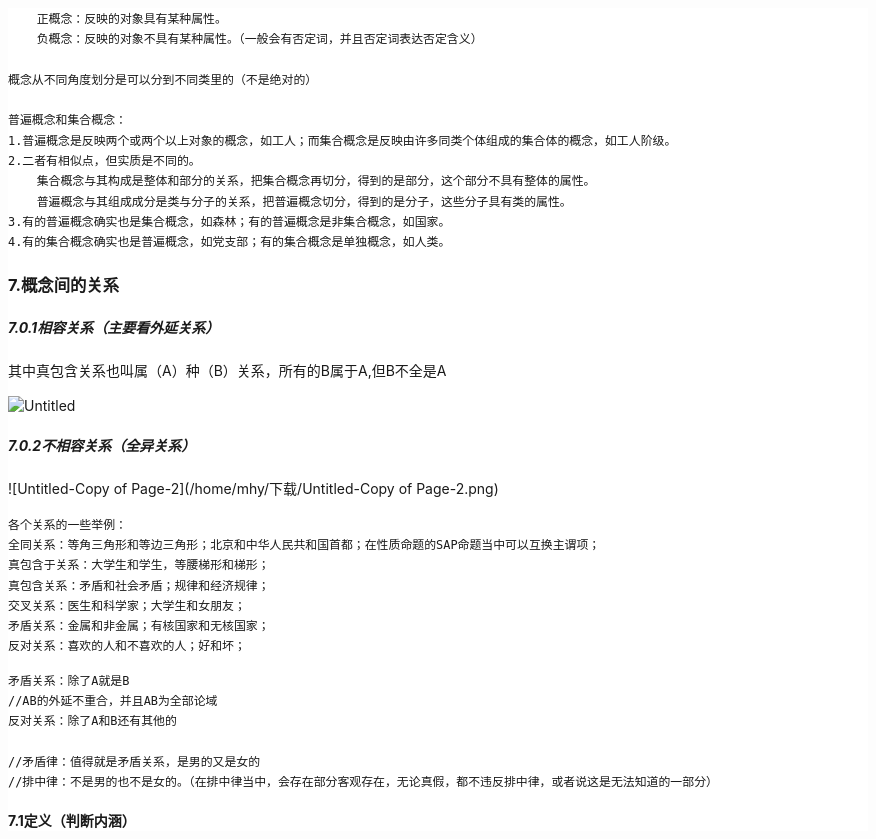 ```
	正概念：反映的对象具有某种属性。
	负概念：反映的对象不具有某种属性。（一般会有否定词，并且否定词表达否定含义）

概念从不同角度划分是可以分到不同类里的（不是绝对的）

普遍概念和集合概念：
1.普遍概念是反映两个或两个以上对象的概念，如工人；而集合概念是反映由许多同类个体组成的集合体的概念，如工人阶级。
2.二者有相似点，但实质是不同的。
	集合概念与其构成是整体和部分的关系，把集合概念再切分，得到的是部分，这个部分不具有整体的属性。
	普遍概念与其组成成分是类与分子的关系，把普遍概念切分，得到的是分子，这些分子具有类的属性。
3.有的普遍概念确实也是集合概念，如森林；有的普遍概念是非集合概念，如国家。
4.有的集合概念确实也是普遍概念，如党支部；有的集合概念是单独概念，如人类。 
```



### 7.概念间的关系

##### 7.0.1相容关系（主要看外延关系）

其中真包含关系也叫属（A）种（B）关系，所有的B属于A,但B不全是A

![Untitled](/home/mhy/下载/Untitled.png)

##### 7.0.2不相容关系（全异关系）



![Untitled-Copy of Page-2](/home/mhy/下载/Untitled-Copy of Page-2.png)

```
各个关系的一些举例：
全同关系：等角三角形和等边三角形；北京和中华人民共和国首都；在性质命题的SAP命题当中可以互换主谓项；
真包含于关系：大学生和学生，等腰梯形和梯形；
真包含关系：矛盾和社会矛盾；规律和经济规律；
交叉关系：医生和科学家；大学生和女朋友；
矛盾关系：金属和非金属；有核国家和无核国家；
反对关系：喜欢的人和不喜欢的人；好和坏；

```



```
矛盾关系：除了A就是B
//AB的外延不重合，并且AB为全部论域
反对关系：除了A和B还有其他的

//矛盾律：值得就是矛盾关系，是男的又是女的
//排中律：不是男的也不是女的。（在排中律当中，会存在部分客观存在，无论真假，都不违反排中律，或者说这是无法知道的一部分）
```



#### 7.1定义（判断内涵）
